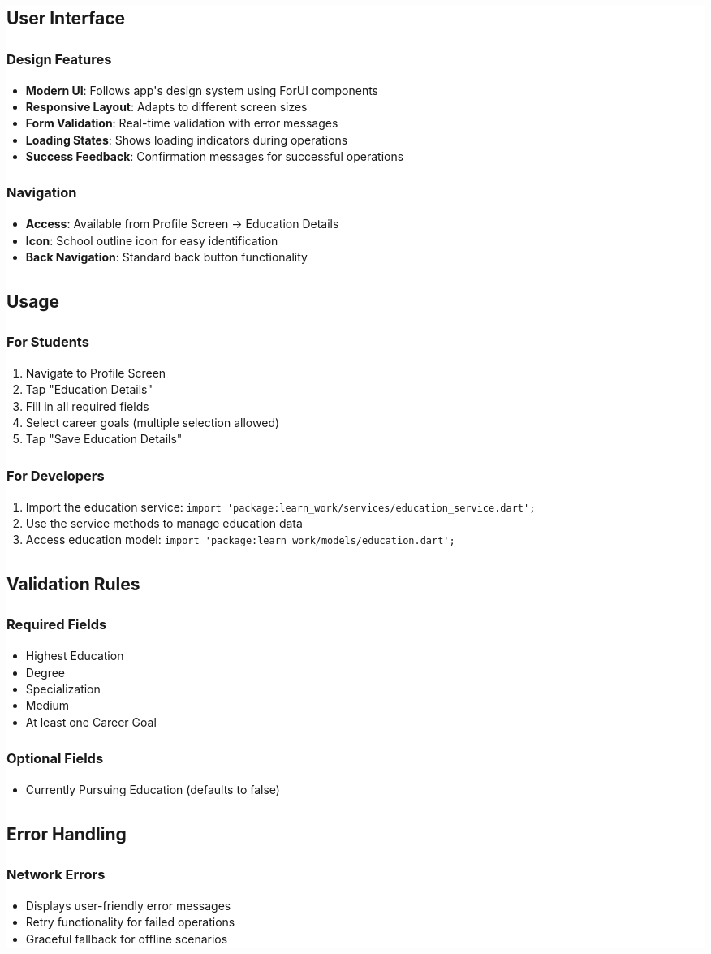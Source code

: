 ## User Interface

### Design Features
- **Modern UI**: Follows app's design system using ForUI components
- **Responsive Layout**: Adapts to different screen sizes
- **Form Validation**: Real-time validation with error messages
- **Loading States**: Shows loading indicators during operations
- **Success Feedback**: Confirmation messages for successful operations

### Navigation
- **Access**: Available from Profile Screen → Education Details
- **Icon**: School outline icon for easy identification
- **Back Navigation**: Standard back button functionality

## Usage

### For Students
1. Navigate to Profile Screen
2. Tap "Education Details"
3. Fill in all required fields
4. Select career goals (multiple selection allowed)
5. Tap "Save Education Details"

### For Developers
1. Import the education service: `import 'package:learn_work/services/education_service.dart';`
2. Use the service methods to manage education data
3. Access education model: `import 'package:learn_work/models/education.dart';`

## Validation Rules

### Required Fields
- Highest Education
- Degree
- Specialization
- Medium
- At least one Career Goal

### Optional Fields
- Currently Pursuing Education (defaults to false)

## Error Handling

### Network Errors
- Displays user-friendly error messages
- Retry functionality for failed operations
- Graceful fallback for offline scenarios
